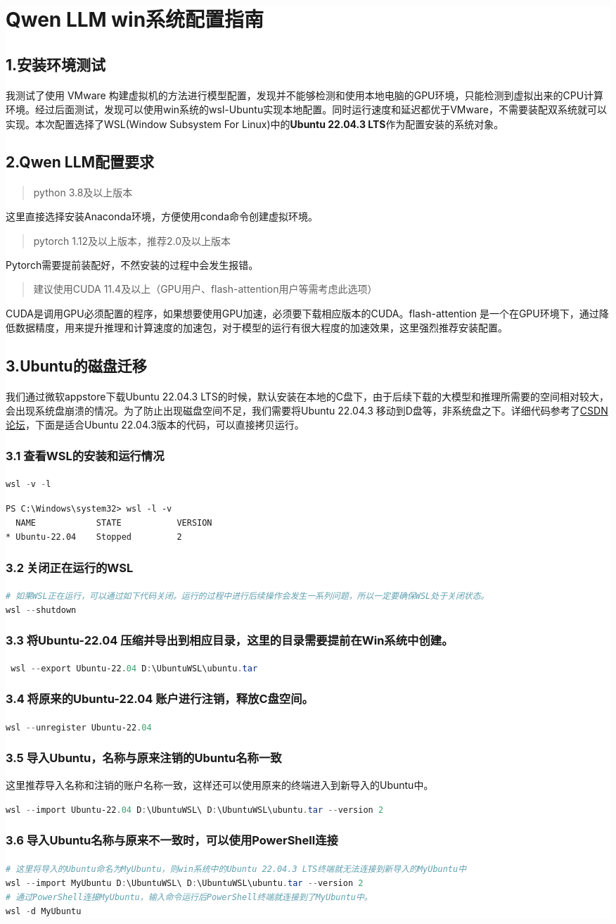 # Qwen LLM win系统配置指南

## 1.安装环境测试  
我测试了使用 VMware 构建虚拟机的方法进行模型配置，发现并不能够检测和使用本地电脑的GPU环境，只能检测到虚拟出来的CPU计算环境。经过后面测试，发现可以使用win系统的wsl-Ubuntu实现本地配置。同时运行速度和延迟都优于VMware，不需要装配双系统就可以实现。本次配置选择了WSL(Window Subsystem For Linux)中的**Ubuntu 22.04.3 LTS**作为配置安装的系统对象。  

## 2.Qwen LLM配置要求

> python 3.8及以上版本

这里直接选择安装Anaconda环境，方便使用conda命令创建虚拟环境。  
> pytorch 1.12及以上版本，推荐2.0及以上版本     

Pytorch需要提前装配好，不然安装的过程中会发生报错。 
> 建议使用CUDA 11.4及以上（GPU用户、flash-attention用户等需考虑此选项）

CUDA是调用GPU必须配置的程序，如果想要使用GPU加速，必须要下载相应版本的CUDA。flash-attention 是一个在GPU环境下，通过降低数据精度，用来提升推理和计算速度的加速包，对于模型的运行有很大程度的加速效果，这里强烈推荐安装配置。

## 3.Ubuntu的磁盘迁移
我们通过微软appstore下载Ubuntu 22.04.3 LTS的时候，默认安装在本地的C盘下，由于后续下载的大模型和推理所需要的空间相对较大，会出现系统盘崩溃的情况。为了防止出现磁盘空间不足，我们需要将Ubuntu 22.04.3 移动到D盘等，非系统盘之下。详细代码参考了[CSDN论坛](https://blog.csdn.net/weixin_58045467/article/details/124301843)，下面是适合Ubuntu 22.04.3版本的代码，可以直接拷贝运行。

### 3.1 查看WSL的安装和运行情况
``` PowerShell
wsl -v -l
```
```[out]
PS C:\Windows\system32> wsl -l -v
  NAME            STATE           VERSION
* Ubuntu-22.04    Stopped         2
```
### 3.2 关闭正在运行的WSL
``` PowerShell
# 如果WSL正在运行，可以通过如下代码关闭。运行的过程中进行后续操作会发生一系列问题，所以一定要确保WSL处于关闭状态。
wsl --shutdown
```
### 3.3 将Ubuntu-22.04 压缩并导出到相应目录，这里的目录需要提前在Win系统中创建。
```PowerShell
 wsl --export Ubuntu-22.04 D:\UbuntuWSL\ubuntu.tar
```
### 3.4 将原来的Ubuntu-22.04 账户进行注销，释放C盘空间。
```PowerShell
wsl --unregister Ubuntu-22.04
```
### 3.5 导入Ubuntu，名称与原来注销的Ubuntu名称一致
这里推荐导入名称和注销的账户名称一致，这样还可以使用原来的终端进入到新导入的Ubuntu中。
```PowerShell
wsl --import Ubuntu-22.04 D:\UbuntuWSL\ D:\UbuntuWSL\ubuntu.tar --version 2
```
### 3.6 导入Ubuntu名称与原来不一致时，可以使用PowerShell连接
```PowerShell
# 这里将导入的Ubuntu命名为MyUbuntu，则win系统中的Ubuntu 22.04.3 LTS终端就无法连接到新导入的MyUbuntu中
wsl --import MyUbuntu D:\UbuntuWSL\ D:\UbuntuWSL\ubuntu.tar --version 2
# 通过PowerShell连接MyUbuntu，输入命令运行后PowerShell终端就连接到了MyUbuntu中。
wsl -d MyUbuntu
```